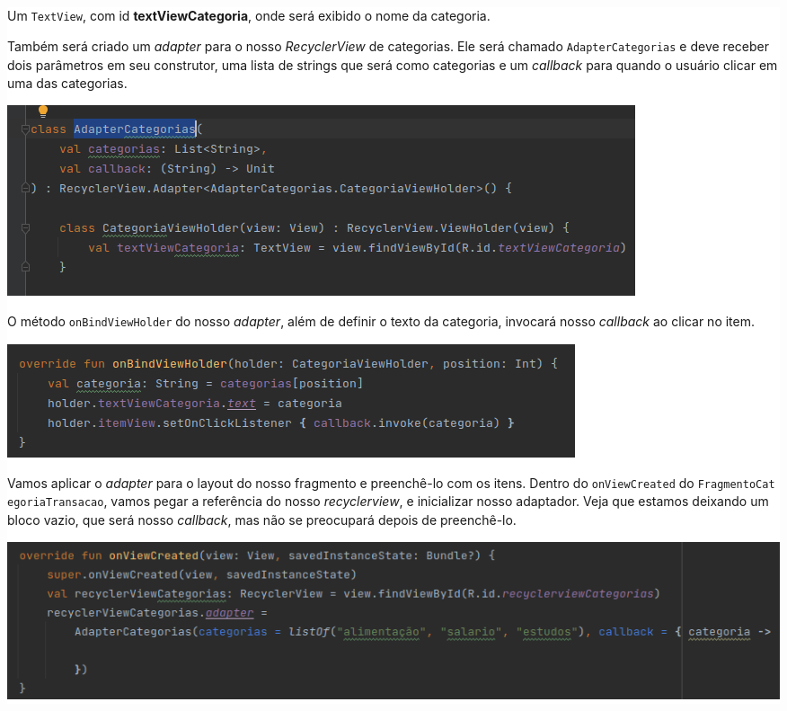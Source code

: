   

Um `TextView`, com id **textViewCategoria**, onde será exibido o nome da categoria.

  

Também será criado um *adapter* para o nosso *RecyclerView* de categorias. Ele será chamado `AdapterCategorias` e deve receber dois parâmetros em seu construtor, uma lista de strings que será como categorias e um *callback* para quando o usuário clicar em uma das categorias.

![plot](./images/adaptercategorias.png)


  

O método `onBindViewHolder` do nosso *adapter*, além de definir o texto da categoria, invocará nosso *callback* ao clicar no item.

![plot](./images/onbindviewholdercategorias.png)


Vamos aplicar o *adapter* para o layout do nosso fragmento e preenchê-lo com os itens. Dentro do `onViewCreated` do `FragmentoCategoriaTransacao`, vamos pegar a referência do nosso *recyclerview*, e inicializar nosso adaptador. Veja que estamos deixando um bloco vazio, que será nosso *callback*, mas não se preocupará depois de preenchê-lo.

![plot](./images/categorias.png)


  
